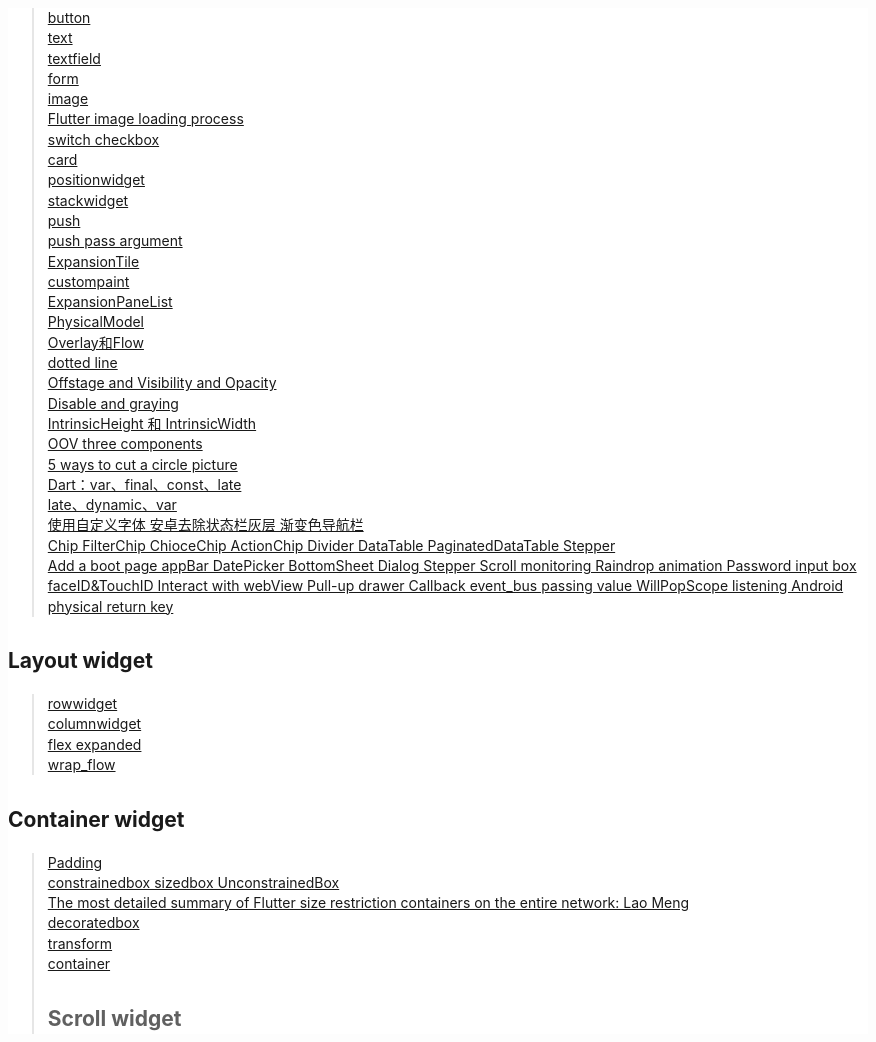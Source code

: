> [button](https://github.com/shaoting0730/Flutter_learn_demo/tree/master/%E5%9F%BA%E7%A1%80Widget/button_demo)<br/>[text](https://github.com/shaoting0730/Flutter_learn_demo/tree/master/%E5%9F%BA%E7%A1%80Widget/text_demo)<br/>[textfield](https://github.com/shaoting0730/Flutter_learn_demo/tree/master/%E5%9F%BA%E7%A1%80Widget/textfield_demo)<br/>[form](https://github.com/shaoting0730/Flutter_learn_demo/tree/master/%E5%9F%BA%E7%A1%80Widget/form_demo)<br/>[image](https://github.com/shaoting0730/Flutter_learn_demo/tree/master/%E5%9F%BA%E7%A1%80Widget/image_demo)<br/>[Flutter image loading process](https://juejin.cn/post/7029668872617721893)<br/>[switch checkbox](https://github.com/shaoting0730/Flutter_learn_demo/tree/master/%E5%9F%BA%E7%A1%80Widget/switch_checkbox_demo)<br/>[card](https://github.com/shaoting0730/Flutter_learn_demo/tree/master/基础Widget/gradwidget_demo)<br/>[positionwidget](https://github.com/shaoting0730/Flutter_learn_demo/tree/master/%E5%9F%BA%E7%A1%80Widget/positionwidget)<br/>[stackwidget](https://github.com/shaoting0730/Flutter_learn_demo/tree/master/%E5%9F%BA%E7%A1%80Widget/stackwidget)<br/>[push](https://github.com/shaoting0730/Flutter_learn_demo/tree/master/%E5%9F%BA%E7%A1%80Widget/push_demo)<br/>[push pass argument](https://github.com/shaoting0730/Flutter_learn_demo/tree/master/%E5%9F%BA%E7%A1%80Widget/push_param_demo)<br/>[ExpansionTile](https://github.com/shaoting0730/Flutter_learn_demo/tree/master/%E5%9F%BA%E7%A1%80Widget/expansion_tile)<br/>[custompaint](https://github.com/shaoting0730/Flutter_learn_demo/tree/master/%E5%9F%BA%E7%A1%80Widget/custompaint_demo)<br/>[ExpansionPaneList](https://github.com/shaoting0730/Flutter_learn_demo/tree/master/%E5%9F%BA%E7%A1%80Widget/expansionpanelist)<br/>[PhysicalModel](https://github.com/shaoting0730/Flutter_learn_demo/tree/master/%E5%9F%BA%E7%A1%80Widget/physical_model_demo)<br/>[Overlay和Flow](https://github.com/shaoting0730/Flutter_learn_demo/tree/master/%E5%9F%BA%E7%A1%80Widget/overlay_flow)<br/>[dotted line](https://github.com/shaoting0730/Flutter_learn_demo/tree/master/%E5%9F%BA%E7%A1%80Widget/dotted_line_demo)<br/>[Offstage and Visibility and Opacity](https://github.com/shaoting0730/Flutter_learn_demo/tree/master/OOV%E4%B8%89%E7%BB%84%E4%BB%B6)<br/>[Disable and graying](https://github.com/shaoting0730/Flutter_learn_demo/tree/master/%E5%9F%BA%E7%A1%80Widget/ignore_grey)<br/>[IntrinsicHeight 和 IntrinsicWidth](https://github.com/shaoting0730/Flutter_learn_demo/tree/master/%E5%9F%BA%E7%A1%80Widget/intrinsic_height_demo)<br/>[OOV three components](https://github.com/shaoting0730/Flutter_learn_demo/tree/master/OOV%E4%B8%89%E7%BB%84%E4%BB%B6)<br/>[5 ways to cut a circle picture](https://github.com/shaoting0730/Flutter_learn_demo/tree/master/%E5%9F%BA%E7%A1%80Widget/border_radius_demo)<br/>[Dart：var、final、const、late](https://blog.csdn.net/smileKH/article/details/129166883)<br/>[late、dynamic、var](https://github.com/shaoting0730/Flutter_learn_demo/blob/master/late%26dynamic%26var.jpg)<br/>[ 使用自定义字体 安卓去除状态栏灰层 渐变色导航栏 ](https://github.com/shaoting0730/Flutter_learn_demo/tree/master/%E5%9F%BA%E7%A1%80Widget/custom_font_demo)<br/>[Chip FilterChip ChioceChip ActionChip  Divider  DataTable
> PaginatedDataTable Stepper](https://github.com/shaoting0730/Flutter_learn_demo/tree/master/%E5%9F%BA%E7%A1%80Widget/mdc_demo)<br/>[Add a boot page appBar DatePicker BottomSheet Dialog Stepper Scroll monitoring Raindrop animation Password input box faceID&TouchID Interact with webView Pull-up drawer Callback event_bus passing value WillPopScope listening Android physical return key](https://github.com/shaoting0730/Flutter_learn_demo/tree/master/%E5%9F%BA%E7%A1%80Widget/widgets_demo)<br/>

## Layout widget

> [rowwidget](https://github.com/shaoting0730/Flutter_learn_demo/tree/master/%E5%B8%83%E5%B1%80Widget/rowwidget_demo)<br/>[columnwidget](https://github.com/shaoting0730/Flutter_learn_demo/tree/master/%E5%B8%83%E5%B1%80Widget/columnwidget_demo)<br/>[flex expanded](https://github.com/shaoting0730/Flutter_learn_demo/tree/master/%E5%B8%83%E5%B1%80Widget/flex_expanded_demo)<br/>[wrap_flow](https://github.com/shaoting0730/Flutter_learn_demo/tree/master/%E5%B8%83%E5%B1%80Widget/wrap_flow)<br/>

## Container widget

> [Padding](https://github.com/shaoting0730/Flutter_learn_demo/tree/master/%E5%AE%B9%E5%99%A8%E7%B1%BBWidget/padding_demo)<br/>[constrainedbox sizedbox UnconstrainedBox](https://github.com/shaoting0730/Flutter_learn_demo/tree/master/%E5%AE%B9%E5%99%A8%E7%B1%BBWidget/constrainedbox_sizedbox_demo)<br/>[The most detailed summary of Flutter size restriction containers on the entire network: Lao Meng](https://segmentfault.com/a/1190000021926139?utm_source=tag-newest)<br/>[decoratedbox](https://github.com/shaoting0730/Flutter_learn_demo/tree/master/%E5%AE%B9%E5%99%A8%E7%B1%BBWidget/decoratedbox_demo)<br/>[transform](https://github.com/shaoting0730/Flutter_learn_demo/tree/master/%E5%AE%B9%E5%99%A8%E7%B1%BBWidget/transform_demo)<br/>[container](https://github.com/shaoting0730/Flutter_learn_demo/tree/master/%E5%AE%B9%E5%99%A8%E7%B1%BBWidget/container)<br/>
>
> ## Scroll widget
>